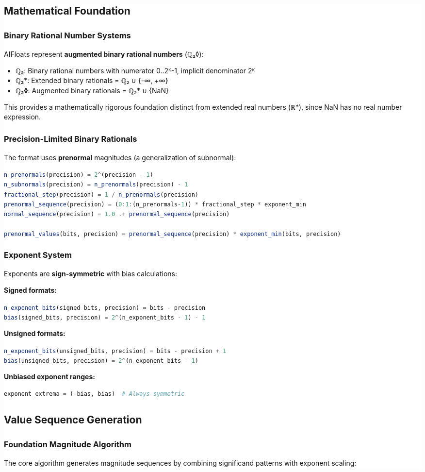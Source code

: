 ## Mathematical Foundation

### Binary Rational Number Systems

AIFloats represent **augmented binary rational numbers** (ℚ₂◊):

- **ℚ₂**: Binary rational numbers with numerator 0..2ᴷ-1, implicit denominator 2ᴷ
- **ℚ₂***: Extended binary rationals = ℚ₂ ∪ {-∞, +∞}  
- **ℚ₂◊**: Augmented binary rationals = ℚ₂* ∪ {NaN}

This provides a mathematically rigorous foundation distinct from extended real numbers (ℝ*), since NaN has no real number expression.

### Precision-Limited Binary Rationals

The format uses **prenormal** magnitudes (a generalization of subnormal):

```julia
n_prenormals(precision) = 2^(precision - 1)
n_subnormals(precision) = n_prenormals(precision) - 1
fractional_step(precision) = 1 / n_prenormals(precision)
prenormal_sequence(precision) = (0:1:(n_prenormals-1)) * fractional_step * exponent_min
normal_sequence(precision) = 1.0 .+ prenormal_sequence(precision)

prenormal_values(bits, precision) = prenormal_sequence(precision) * exponent_min(bits, precision)

```

### Exponent System

Exponents are **sign-symmetric** with bias calculations:

**Signed formats:**
```julia
n_exponent_bits(signed_bits, precision) = bits - precision
bias(signed_bits, precision) = 2^(n_exponent_bits - 1) - 1
```

**Unsigned formats:**
```julia
n_exponent_bits(unsigned_bits, precision) = bits - precision + 1  
bias(unsigned_bits, precision) = 2^(n_exponent_bits - 1)
```

**Unbiased exponent ranges:**
```julia
exponent_extrema = (-bias, bias)  # Always symmetric
```

## Value Sequence Generation

### Foundation Magnitude Algorithm

The core algorithm generates magnitude sequences by combining significand patterns with exponent scaling:
